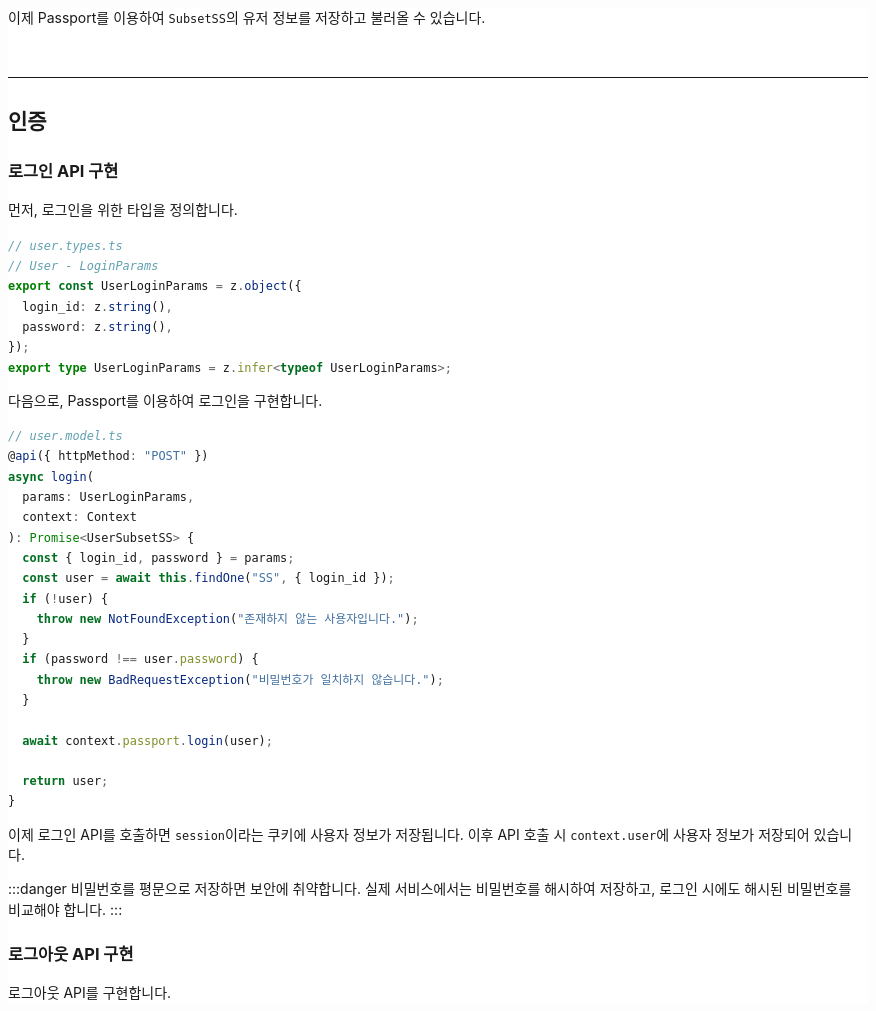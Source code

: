 이제 Passport를 이용하여 `SubsetSS`의 유저 정보를 저장하고 불러올 수 있습니다.

<br/>

---

## 인증

### 로그인 API 구현

먼저, 로그인을 위한 타입을 정의합니다.

```typescript
// user.types.ts
// User - LoginParams
export const UserLoginParams = z.object({
  login_id: z.string(),
  password: z.string(),
});
export type UserLoginParams = z.infer<typeof UserLoginParams>;
```

다음으로, Passport를 이용하여 로그인을 구현합니다.

```typescript
// user.model.ts
@api({ httpMethod: "POST" })
async login(
  params: UserLoginParams,
  context: Context
): Promise<UserSubsetSS> {
  const { login_id, password } = params;
  const user = await this.findOne("SS", { login_id });
  if (!user) {
    throw new NotFoundException("존재하지 않는 사용자입니다.");
  }
  if (password !== user.password) {
    throw new BadRequestException("비밀번호가 일치하지 않습니다.");
  }

  await context.passport.login(user);

  return user;
}
```

이제 로그인 API를 호출하면 `session`이라는 쿠키에 사용자 정보가 저장됩니다. 이후 API 호출 시 `context.user`에 사용자 정보가 저장되어 있습니다.

:::danger
비밀번호를 평문으로 저장하면 보안에 취약합니다. 실제 서비스에서는 비밀번호를 해시하여 저장하고, 로그인 시에도 해시된 비밀번호를 비교해야 합니다.
:::

### 로그아웃 API 구현

로그아웃 API를 구현합니다.
